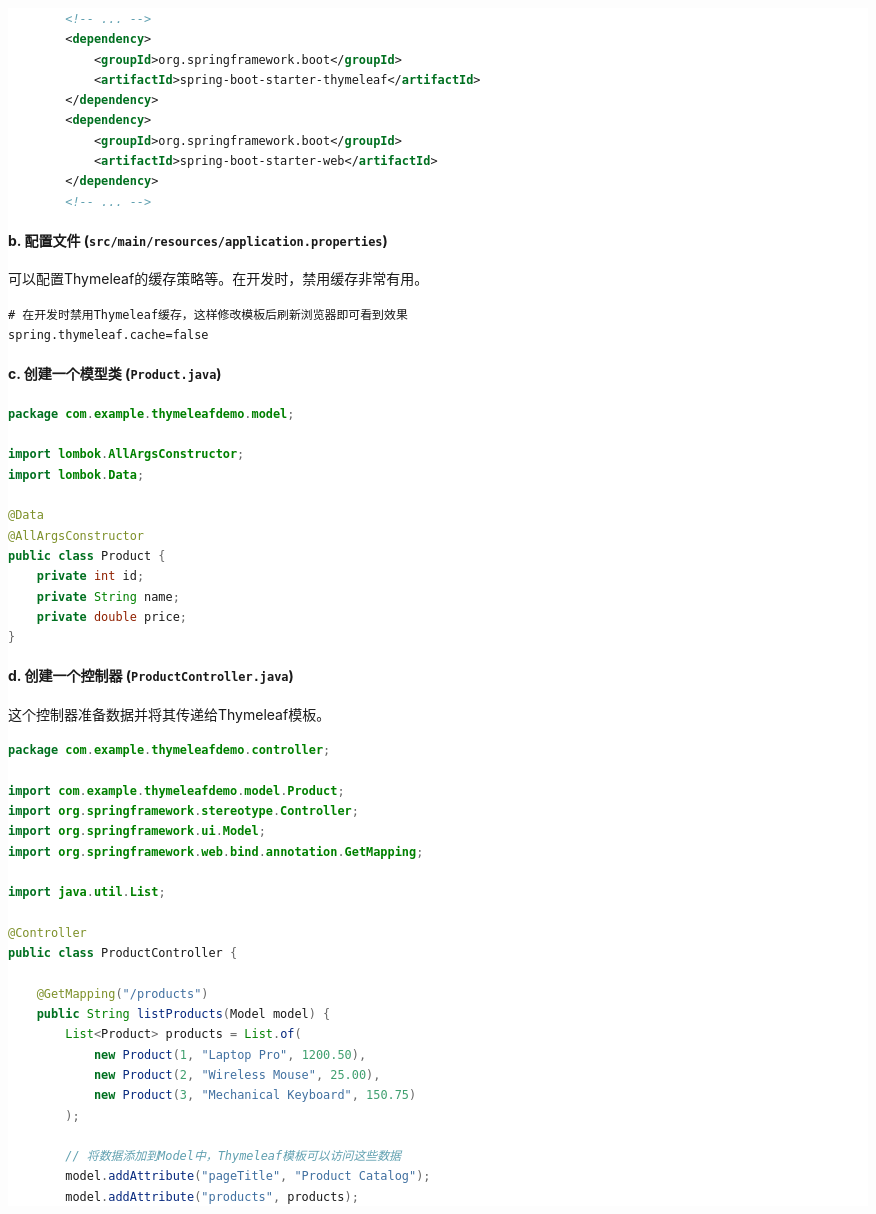 ```xml
        <!-- ... -->
        <dependency>
            <groupId>org.springframework.boot</groupId>
            <artifactId>spring-boot-starter-thymeleaf</artifactId>
        </dependency>
        <dependency>
            <groupId>org.springframework.boot</groupId>
            <artifactId>spring-boot-starter-web</artifactId>
        </dependency>
        <!-- ... -->
```

#### b. 配置文件 (`src/main/resources/application.properties`)
可以配置Thymeleaf的缓存策略等。在开发时，禁用缓存非常有用。

```properties
# 在开发时禁用Thymeleaf缓存，这样修改模板后刷新浏览器即可看到效果
spring.thymeleaf.cache=false
```

#### c. 创建一个模型类 (`Product.java`)

```java
package com.example.thymeleafdemo.model;

import lombok.AllArgsConstructor;
import lombok.Data;

@Data
@AllArgsConstructor
public class Product {
    private int id;
    private String name;
    private double price;
}
```

#### d. 创建一个控制器 (`ProductController.java`)
这个控制器准备数据并将其传递给Thymeleaf模板。

```java
package com.example.thymeleafdemo.controller;

import com.example.thymeleafdemo.model.Product;
import org.springframework.stereotype.Controller;
import org.springframework.ui.Model;
import org.springframework.web.bind.annotation.GetMapping;

import java.util.List;

@Controller
public class ProductController {

    @GetMapping("/products")
    public String listProducts(Model model) {
        List<Product> products = List.of(
            new Product(1, "Laptop Pro", 1200.50),
            new Product(2, "Wireless Mouse", 25.00),
            new Product(3, "Mechanical Keyboard", 150.75)
        );

        // 将数据添加到Model中，Thymeleaf模板可以访问这些数据
        model.addAttribute("pageTitle", "Product Catalog");
        model.addAttribute("products", products);

```